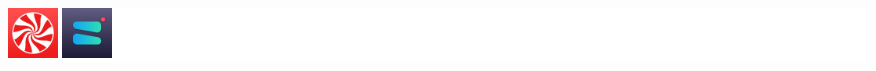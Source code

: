 <a href="https://apps.apple.com/app/id522851505" target="_blank"><img src="res/icons/Santas-Naughty-or-Nice-List--522851505.jpg" width="50" height="50"></a>
<a href="https://apps.apple.com/app/id1604385869" target="_blank"><img src="res/icons/ManGo---Anime--Manga-Tracker-1604385869.jpg" width="50" height="50"></a>
